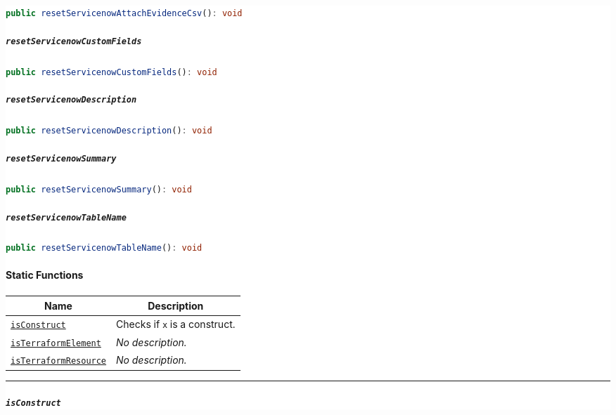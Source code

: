 ```typescript
public resetServicenowAttachEvidenceCsv(): void
```

##### `resetServicenowCustomFields` <a name="resetServicenowCustomFields" id="rhizo-co-terraform-provider-wiz.automationRuleServicenowCreateTicket.AutomationRuleServicenowCreateTicket.resetServicenowCustomFields"></a>

```typescript
public resetServicenowCustomFields(): void
```

##### `resetServicenowDescription` <a name="resetServicenowDescription" id="rhizo-co-terraform-provider-wiz.automationRuleServicenowCreateTicket.AutomationRuleServicenowCreateTicket.resetServicenowDescription"></a>

```typescript
public resetServicenowDescription(): void
```

##### `resetServicenowSummary` <a name="resetServicenowSummary" id="rhizo-co-terraform-provider-wiz.automationRuleServicenowCreateTicket.AutomationRuleServicenowCreateTicket.resetServicenowSummary"></a>

```typescript
public resetServicenowSummary(): void
```

##### `resetServicenowTableName` <a name="resetServicenowTableName" id="rhizo-co-terraform-provider-wiz.automationRuleServicenowCreateTicket.AutomationRuleServicenowCreateTicket.resetServicenowTableName"></a>

```typescript
public resetServicenowTableName(): void
```

#### Static Functions <a name="Static Functions" id="Static Functions"></a>

| **Name** | **Description** |
| --- | --- |
| <code><a href="#rhizo-co-terraform-provider-wiz.automationRuleServicenowCreateTicket.AutomationRuleServicenowCreateTicket.isConstruct">isConstruct</a></code> | Checks if `x` is a construct. |
| <code><a href="#rhizo-co-terraform-provider-wiz.automationRuleServicenowCreateTicket.AutomationRuleServicenowCreateTicket.isTerraformElement">isTerraformElement</a></code> | *No description.* |
| <code><a href="#rhizo-co-terraform-provider-wiz.automationRuleServicenowCreateTicket.AutomationRuleServicenowCreateTicket.isTerraformResource">isTerraformResource</a></code> | *No description.* |

---

##### `isConstruct` <a name="isConstruct" id="rhizo-co-terraform-provider-wiz.automationRuleServicenowCreateTicket.AutomationRuleServicenowCreateTicket.isConstruct"></a>
